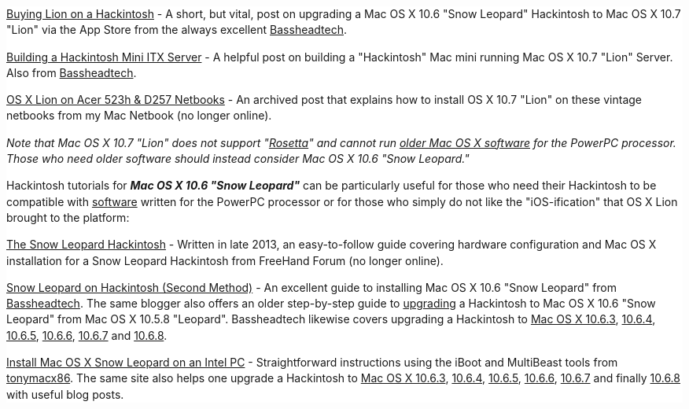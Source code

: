 
[Buying Lion on a Hackintosh](https://basshead.wordpress.com/2011/08/15/buying-lion-on-a-hackintosh/) - A short, but vital, post on upgrading a Mac OS X 10.6 "Snow Leopard" Hackintosh to Mac OS X 10.7 "Lion" via the App Store from the always excellent [Bassheadtech](https://basshead.wordpress.com/).


[Building a Hackintosh Mini ITX Server](https://basshead.wordpress.com/2011/12/10/hack-mini-itx-10-7-server/) - A helpful post on building a "Hackintosh" Mac mini running Mac OS X 10.7 "Lion" Server. Also from [Bassheadtech](https://basshead.wordpress.com/).


[OS X Lion on Acer 523h & D257 Netbooks](https://web.archive.org/web/20160211125544/http://www.mymacnetbook.com/2012/06/08/mac-os-x-lion-10-7-4-on-acer-532h-and-d257/) - An archived post that explains how to install OS X 10.7 "Lion" on these vintage netbooks from my Mac Netbook (no longer online).


*Note that Mac OS X 10.7 "Lion" does not support "[Rosetta](https://everymac.com/mac-answers/macintel-faq/what-is-rosetta-what-does-it-support.html)" and cannot run [older Mac OS X software](https://everymac.com/mac-answers/os-x-lion-faq/os-x-lion-compatible-incompatible-applications-quicken-office-eudora.html) for the PowerPC processor. Those who need older software should instead consider Mac OS X 10.6 "Snow Leopard."*


Hackintosh tutorials for ***Mac OS X 10.6 "Snow Leopard"*** can be particularly useful for those who need their Hackintosh to be compatible with [software](https://everymac.com/mac-answers/os-x-lion-faq/os-x-lion-compatible-incompatible-applications-quicken-office-eudora.html) written for the PowerPC processor or for those who simply do not like the "iOS-ification" that OS X Lion brought to the platform: 


[The Snow Leopard Hackintosh](https://web.archive.org/web/20190331102738/http://www.freehandforum.org/snow-leopard-hackintosh.html) - Written in late 2013, an easy-to-follow guide covering hardware configuration and Mac OS X installation for a Snow Leopard Hackintosh from FreeHand Forum (no longer online).


[Snow Leopard on Hackintosh (Second Method)](https://basshead.wordpress.com/2010/03/28/snow-leopard-on-hackintosh-second-method/) - An excellent guide to installing Mac OS X 10.6 "Snow Leopard" from [Bassheadtech](https://basshead.wordpress.com/). The same blogger also offers an older step-by-step guide to [upgrading](https://basshead.wordpress.com/2009/09/12/snow-leopard-on-hackintosh-guide/) a Hackintosh to Mac OS X 10.6 "Snow Leopard" from Mac OS X 10.5.8 "Leopard". Bassheadtech likewise covers upgrading a Hackintosh to [Mac OS X 10.6.3](https://basshead.wordpress.com/2010/03/30/10-6-3-on-hackintosh/), [10.6.4](https://basshead.wordpress.com/2010/06/17/10-6-4-tested-on-hackintosh/), [10.6.5](https://basshead.wordpress.com/2010/11/13/10-6-5-on-hackintosh/), [10.6.6](https://basshead.wordpress.com/2011/01/09/10-6-6-on-hackintosh/), [10.6.7](https://basshead.wordpress.com/2011/03/24/10-6-7-on-hackintosh/) and [10.6.8](https://basshead.wordpress.com/2011/08/04/10-6-8-on-hackintosh/). 


[Install Mac OS X Snow Leopard on an Intel PC](https://tonymacx86.blogspot.com/2010/04/iboot-multibeast-install-mac-os-x-on.html) - Straightforward instructions using the iBoot and MultiBeast tools from [tonymacx86](https://www.tonymacx86.com/). The same site also helps one upgrade a Hackintosh to [Mac OS X 10.6.3](https://tonymacx86.blogspot.com/2010/03/mac-os-x-1063-update.html), [10.6.4](https://tonymacx86.blogspot.com/2010/06/mac-os-x-1064-update.html), [10.6.5](https://tonymacx86.blogspot.com/2010/11/mac-os-x-1065-update.html), [10.6.6](https://tonymacx86.blogspot.com/2011/01/mac-os-x-1066-update.html), [10.6.7](https://tonymacx86.blogspot.com/2011/03/mac-os-x-1067-update.html) and finally [10.6.8](https://tonymacx86.blogspot.com/2011/06/mac-os-x-1068-update.html) with useful blog posts. 
